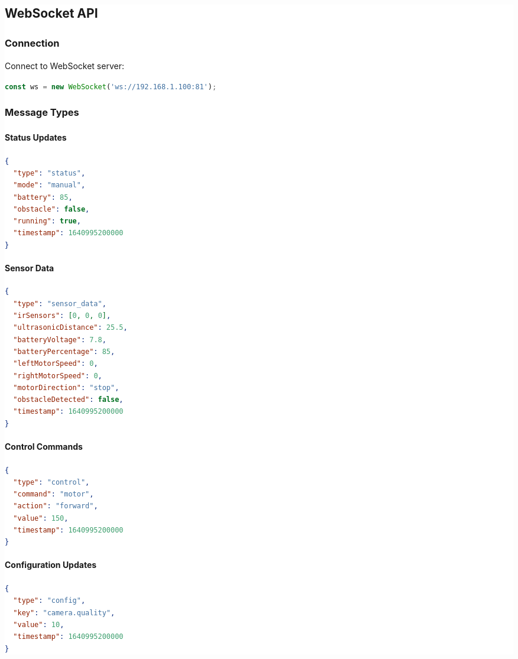 ## WebSocket API

### Connection
Connect to WebSocket server:
```javascript
const ws = new WebSocket('ws://192.168.1.100:81');
```

### Message Types

#### Status Updates
```json
{
  "type": "status",
  "mode": "manual",
  "battery": 85,
  "obstacle": false,
  "running": true,
  "timestamp": 1640995200000
}
```

#### Sensor Data
```json
{
  "type": "sensor_data",
  "irSensors": [0, 0, 0],
  "ultrasonicDistance": 25.5,
  "batteryVoltage": 7.8,
  "batteryPercentage": 85,
  "leftMotorSpeed": 0,
  "rightMotorSpeed": 0,
  "motorDirection": "stop",
  "obstacleDetected": false,
  "timestamp": 1640995200000
}
```

#### Control Commands
```json
{
  "type": "control",
  "command": "motor",
  "action": "forward",
  "value": 150,
  "timestamp": 1640995200000
}
```

#### Configuration Updates
```json
{
  "type": "config",
  "key": "camera.quality",
  "value": 10,
  "timestamp": 1640995200000
}
```
